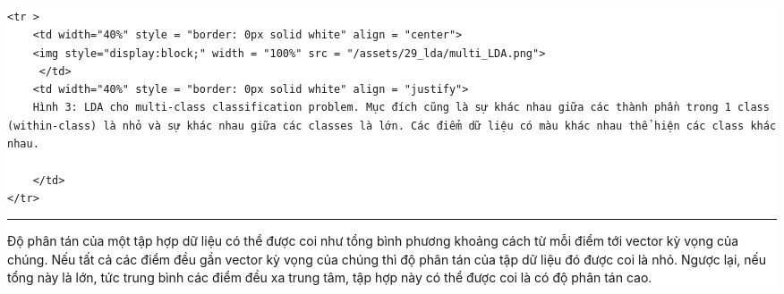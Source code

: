     <tr >
        <td width="40%" style = "border: 0px solid white" align = "center">
        <img style="display:block;" width = "100%" src = "/assets/29_lda/multi_LDA.png">
         </td>
        <td width="40%" style = "border: 0px solid white" align = "justify">
        Hình 3: LDA cho multi-class classification problem. Mục đích cũng là sự khác nhau giữa các thành phần trong 1 class (within-class) là nhỏ và sự khác nhau giữa các classes là lớn. Các điểm dữ liệu có màu khác nhau thể hiện các class khác nhau.

        </td>
    </tr>
</table>
</div>
<hr>

Độ phân tán của một tập hợp dữ liệu có thể được coi như tổng bình phương khoảng cách từ mỗi điểm tới vector kỳ vọng của chúng. Nếu tất cả các điểm đều gần vector kỳ vọng của chúng thì độ phân tán của tập dữ liệu đó được coi là nhỏ. Ngược lại, nếu tổng này là lớn, tức trung bình các điểm đều xa trung tâm, tập hợp này có thể được coi là có độ phân tán cao.
